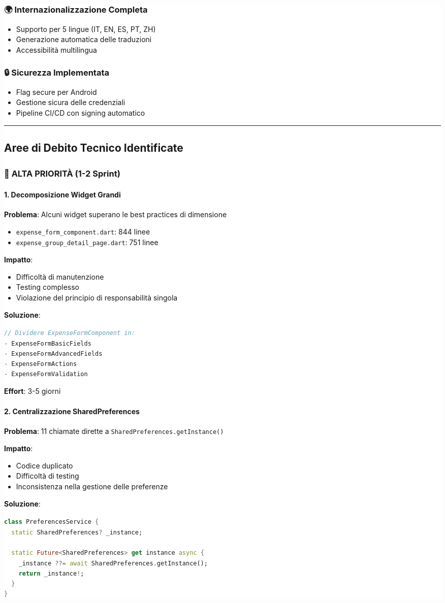 ### 🌍 **Internazionalizzazione Completa**
- Supporto per 5 lingue (IT, EN, ES, PT, ZH)
- Generazione automatica delle traduzioni
- Accessibilità multilingua

### 🔒 **Sicurezza Implementata**
- Flag secure per Android
- Gestione sicura delle credenziali
- Pipeline CI/CD con signing automatico

---

## Aree di Debito Tecnico Identificate

### 🔴 **ALTA PRIORITÀ** (1-2 Sprint)

#### 1. **Decomposizione Widget Grandi**
**Problema**: Alcuni widget superano le best practices di dimensione
- `expense_form_component.dart`: 844 linee
- `expense_group_detail_page.dart`: 751 linee

**Impatto**: 
- Difficoltà di manutenzione
- Testing complesso
- Violazione del principio di responsabilità singola

**Soluzione**:
```dart
// Dividere ExpenseFormComponent in:
- ExpenseFormBasicFields
- ExpenseFormAdvancedFields  
- ExpenseFormActions
- ExpenseFormValidation
```

**Effort**: 3-5 giorni

#### 2. **Centralizzazione SharedPreferences**
**Problema**: 11 chiamate dirette a `SharedPreferences.getInstance()`

**Impatto**:
- Codice duplicato
- Difficoltà di testing
- Inconsistenza nella gestione delle preferenze

**Soluzione**:
```dart
class PreferencesService {
  static SharedPreferences? _instance;
  
  static Future<SharedPreferences> get instance async {
    _instance ??= await SharedPreferences.getInstance();
    return _instance!;
  }
}
```
